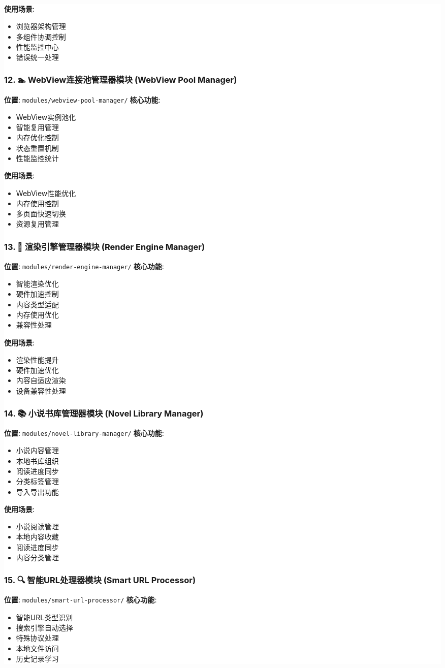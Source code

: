 **使用场景**:
- 浏览器架构管理
- 多组件协调控制
- 性能监控中心
- 错误统一处理

### 12. 🏊 WebView连接池管理器模块 (WebView Pool Manager)
**位置**: `modules/webview-pool-manager/`
**核心功能**:
- WebView实例池化
- 智能复用管理
- 内存优化控制
- 状态重置机制
- 性能监控统计

**使用场景**:
- WebView性能优化
- 内存使用控制
- 多页面快速切换
- 资源复用管理

### 13. 🎨 渲染引擎管理器模块 (Render Engine Manager)
**位置**: `modules/render-engine-manager/`
**核心功能**:
- 智能渲染优化
- 硬件加速控制
- 内容类型适配
- 内存使用优化
- 兼容性处理

**使用场景**:
- 渲染性能提升
- 硬件加速优化
- 内容自适应渲染
- 设备兼容性处理

### 14. 📚 小说书库管理器模块 (Novel Library Manager)
**位置**: `modules/novel-library-manager/`
**核心功能**:
- 小说内容管理
- 本地书库组织
- 阅读进度同步
- 分类标签管理
- 导入导出功能

**使用场景**:
- 小说阅读管理
- 本地内容收藏
- 阅读进度同步
- 内容分类管理

### 15. 🔍 智能URL处理器模块 (Smart URL Processor)
**位置**: `modules/smart-url-processor/`
**核心功能**:
- 智能URL类型识别
- 搜索引擎自动选择
- 特殊协议处理
- 本地文件访问
- 历史记录学习
